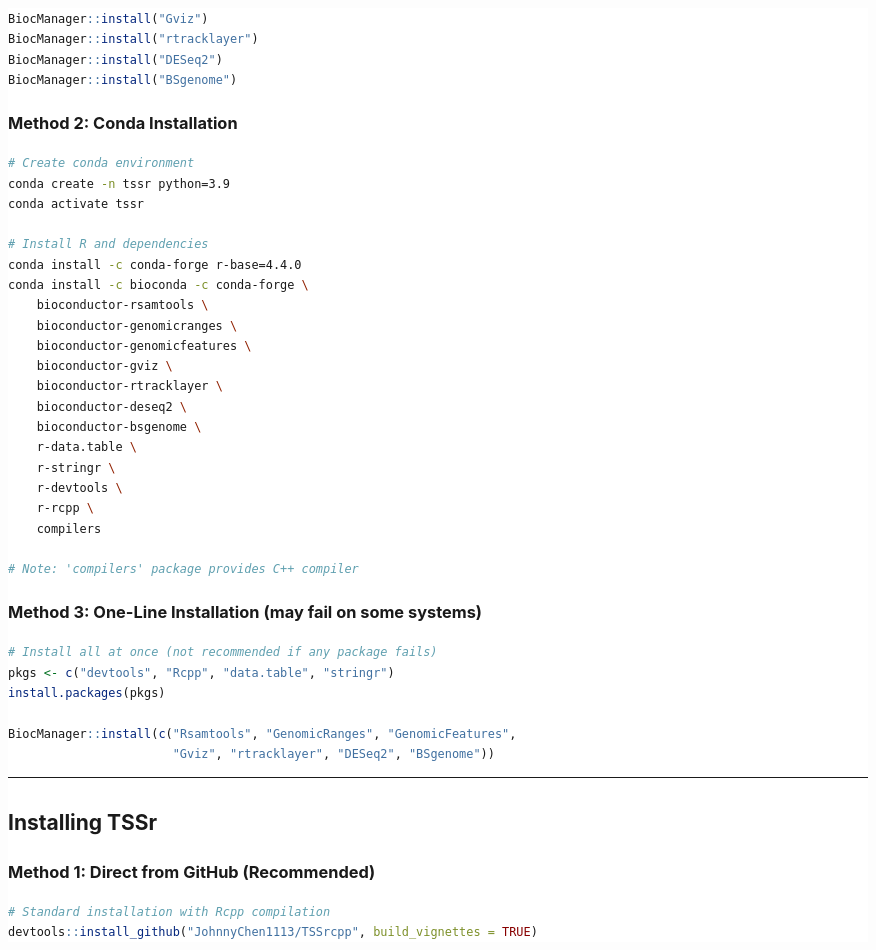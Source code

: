 ```R
BiocManager::install("Gviz")
BiocManager::install("rtracklayer")
BiocManager::install("DESeq2")
BiocManager::install("BSgenome")
```

### Method 2: Conda Installation

```bash
# Create conda environment
conda create -n tssr python=3.9
conda activate tssr

# Install R and dependencies
conda install -c conda-forge r-base=4.4.0
conda install -c bioconda -c conda-forge \
    bioconductor-rsamtools \
    bioconductor-genomicranges \
    bioconductor-genomicfeatures \
    bioconductor-gviz \
    bioconductor-rtracklayer \
    bioconductor-deseq2 \
    bioconductor-bsgenome \
    r-data.table \
    r-stringr \
    r-devtools \
    r-rcpp \
    compilers

# Note: 'compilers' package provides C++ compiler
```

### Method 3: One-Line Installation (may fail on some systems)

```R
# Install all at once (not recommended if any package fails)
pkgs <- c("devtools", "Rcpp", "data.table", "stringr")
install.packages(pkgs)

BiocManager::install(c("Rsamtools", "GenomicRanges", "GenomicFeatures",
                       "Gviz", "rtracklayer", "DESeq2", "BSgenome"))
```

---

## Installing TSSr

### Method 1: Direct from GitHub (Recommended)

```R
# Standard installation with Rcpp compilation
devtools::install_github("JohnnyChen1113/TSSrcpp", build_vignettes = TRUE)
```
